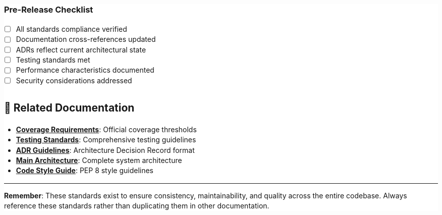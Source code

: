 ### Pre-Release Checklist
- [ ] All standards compliance verified
- [ ] Documentation cross-references updated
- [ ] ADRs reflect current architectural state
- [ ] Testing standards met
- [ ] Performance characteristics documented
- [ ] Security considerations addressed

## 🔗 Related Documentation

- **[Coverage Requirements](testing-standards/tools-and-automation/coverage_requirements.md)**: Official coverage thresholds
- **[Testing Standards](testing-standards/)**: Comprehensive testing guidelines
- **[ADR Guidelines](adrs/README.md)**: Architecture Decision Record format
- **[Main Architecture](architecture.md)**: Complete system architecture
- **[Code Style Guide](https://peps.python.org/pep-0008/)**: PEP 8 style guidelines

---

**Remember**: These standards exist to ensure consistency, maintainability, and quality across the entire codebase. Always reference these standards rather than duplicating them in other documentation.
